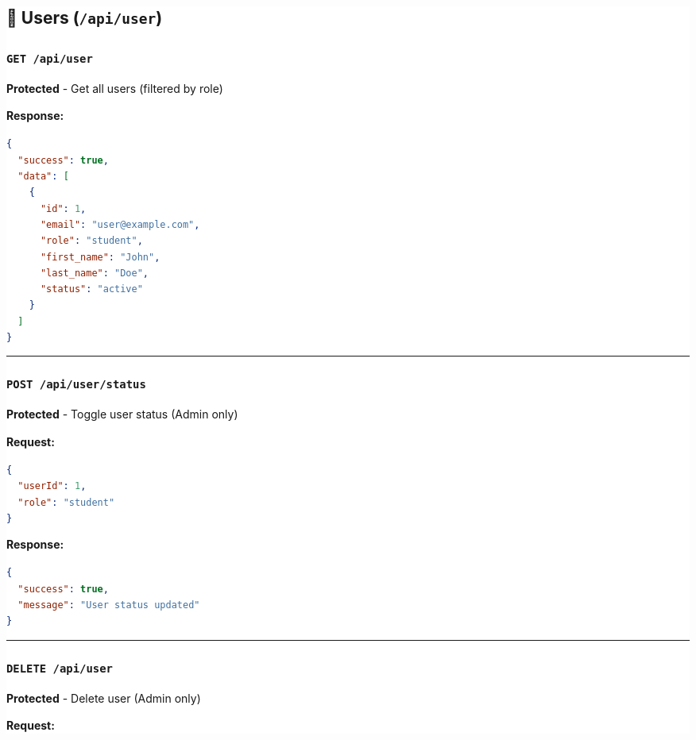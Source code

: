 ## 👥 Users (`/api/user`)

### `GET /api/user`

**Protected** - Get all users (filtered by role)

**Response:**

```json
{
  "success": true,
  "data": [
    {
      "id": 1,
      "email": "user@example.com",
      "role": "student",
      "first_name": "John",
      "last_name": "Doe",
      "status": "active"
    }
  ]
}
```

---

### `POST /api/user/status`

**Protected** - Toggle user status (Admin only)

**Request:**

```json
{
  "userId": 1,
  "role": "student"
}
```

**Response:**

```json
{
  "success": true,
  "message": "User status updated"
}
```

---

### `DELETE /api/user`

**Protected** - Delete user (Admin only)

**Request:**
